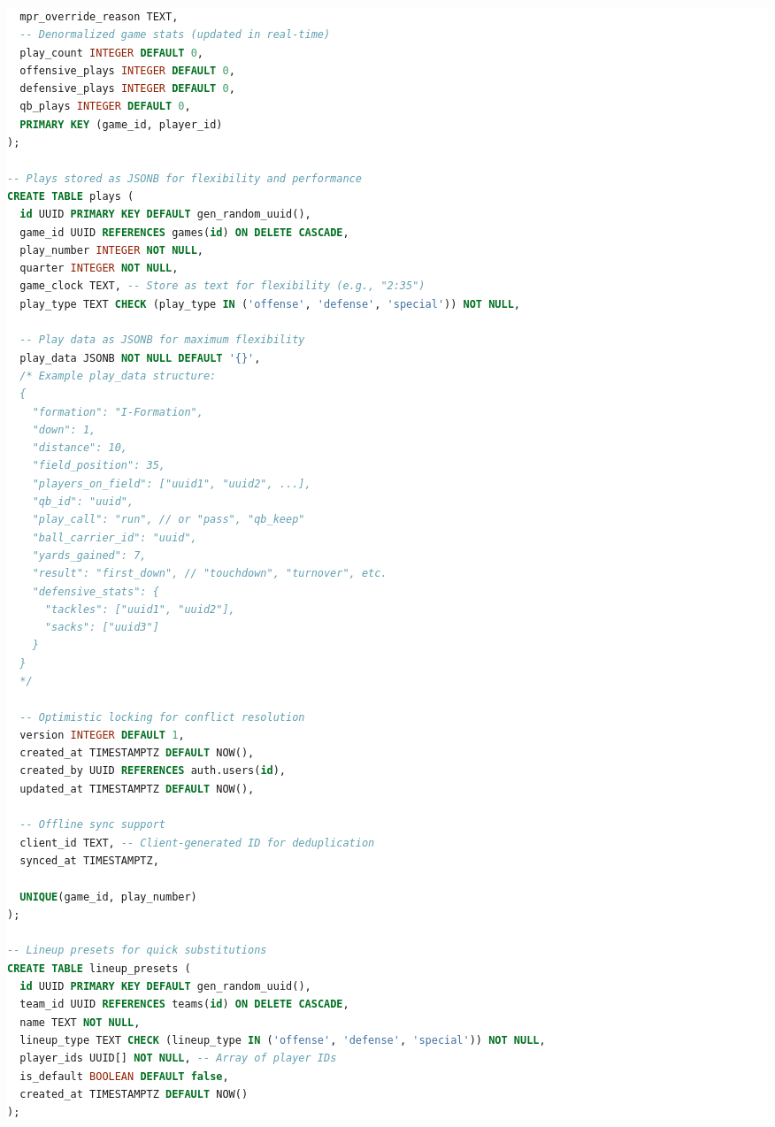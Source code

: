 ```sql
  mpr_override_reason TEXT,
  -- Denormalized game stats (updated in real-time)
  play_count INTEGER DEFAULT 0,
  offensive_plays INTEGER DEFAULT 0,
  defensive_plays INTEGER DEFAULT 0,
  qb_plays INTEGER DEFAULT 0,
  PRIMARY KEY (game_id, player_id)
);

-- Plays stored as JSONB for flexibility and performance
CREATE TABLE plays (
  id UUID PRIMARY KEY DEFAULT gen_random_uuid(),
  game_id UUID REFERENCES games(id) ON DELETE CASCADE,
  play_number INTEGER NOT NULL,
  quarter INTEGER NOT NULL,
  game_clock TEXT, -- Store as text for flexibility (e.g., "2:35")
  play_type TEXT CHECK (play_type IN ('offense', 'defense', 'special')) NOT NULL,
  
  -- Play data as JSONB for maximum flexibility
  play_data JSONB NOT NULL DEFAULT '{}',
  /* Example play_data structure:
  {
    "formation": "I-Formation",
    "down": 1,
    "distance": 10,
    "field_position": 35,
    "players_on_field": ["uuid1", "uuid2", ...],
    "qb_id": "uuid",
    "play_call": "run", // or "pass", "qb_keep"
    "ball_carrier_id": "uuid",
    "yards_gained": 7,
    "result": "first_down", // "touchdown", "turnover", etc.
    "defensive_stats": {
      "tackles": ["uuid1", "uuid2"],
      "sacks": ["uuid3"]
    }
  }
  */
  
  -- Optimistic locking for conflict resolution
  version INTEGER DEFAULT 1,
  created_at TIMESTAMPTZ DEFAULT NOW(),
  created_by UUID REFERENCES auth.users(id),
  updated_at TIMESTAMPTZ DEFAULT NOW(),
  
  -- Offline sync support
  client_id TEXT, -- Client-generated ID for deduplication
  synced_at TIMESTAMPTZ,
  
  UNIQUE(game_id, play_number)
);

-- Lineup presets for quick substitutions
CREATE TABLE lineup_presets (
  id UUID PRIMARY KEY DEFAULT gen_random_uuid(),
  team_id UUID REFERENCES teams(id) ON DELETE CASCADE,
  name TEXT NOT NULL,
  lineup_type TEXT CHECK (lineup_type IN ('offense', 'defense', 'special')) NOT NULL,
  player_ids UUID[] NOT NULL, -- Array of player IDs
  is_default BOOLEAN DEFAULT false,
  created_at TIMESTAMPTZ DEFAULT NOW()
);

```